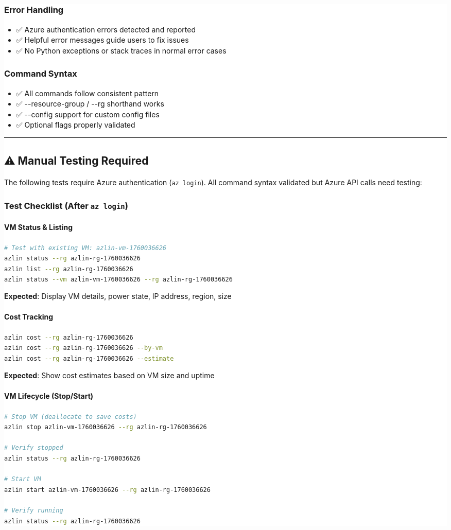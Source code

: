 ### Error Handling
- ✅ Azure authentication errors detected and reported
- ✅ Helpful error messages guide users to fix issues
- ✅ No Python exceptions or stack traces in normal error cases

### Command Syntax
- ✅ All commands follow consistent pattern
- ✅ --resource-group / --rg shorthand works
- ✅ --config support for custom config files
- ✅ Optional flags properly validated

---

## ⚠️ Manual Testing Required

The following tests require Azure authentication (`az login`). All command syntax validated but Azure API calls need testing:

### Test Checklist (After `az login`)

#### VM Status & Listing
```bash
# Test with existing VM: azlin-vm-1760036626
azlin status --rg azlin-rg-1760036626
azlin list --rg azlin-rg-1760036626
azlin status --vm azlin-vm-1760036626 --rg azlin-rg-1760036626
```

**Expected**: Display VM details, power state, IP address, region, size

#### Cost Tracking
```bash
azlin cost --rg azlin-rg-1760036626
azlin cost --rg azlin-rg-1760036626 --by-vm
azlin cost --rg azlin-rg-1760036626 --estimate
```

**Expected**: Show cost estimates based on VM size and uptime

#### VM Lifecycle (Stop/Start)
```bash
# Stop VM (deallocate to save costs)
azlin stop azlin-vm-1760036626 --rg azlin-rg-1760036626

# Verify stopped
azlin status --rg azlin-rg-1760036626

# Start VM
azlin start azlin-vm-1760036626 --rg azlin-rg-1760036626

# Verify running
azlin status --rg azlin-rg-1760036626
```
